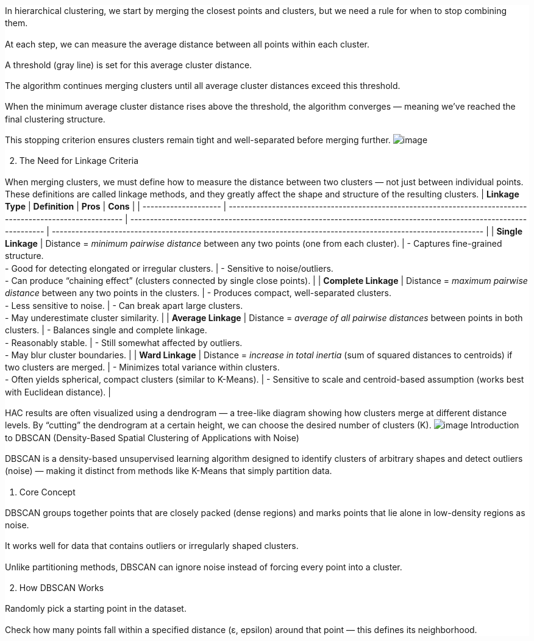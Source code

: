 In hierarchical clustering, we start by merging the closest points and clusters, but we need a rule for when to stop combining them.

At each step, we can measure the average distance between all points within each cluster.

A threshold (gray line) is set for this average cluster distance.

The algorithm continues merging clusters until all average cluster distances exceed this threshold.

When the minimum average cluster distance rises above the threshold, the algorithm converges — meaning we’ve reached the final clustering structure.

This stopping criterion ensures clusters remain tight and well-separated before merging further.
<img width="844" height="475" alt="image" src="https://github.com/user-attachments/assets/929abdca-d956-467f-91d0-0fb647d1007c" />

2. The Need for Linkage Criteria

When merging clusters, we must define how to measure the distance between two clusters — not just between individual points.
These definitions are called linkage methods, and they greatly affect the shape and structure of the resulting clusters.
| **Linkage Type**     | **Definition**                                                                                             | **Pros**                                                                                                        | **Cons**                                                                                                       |
| -------------------- | ---------------------------------------------------------------------------------------------------------- | --------------------------------------------------------------------------------------------------------------- | -------------------------------------------------------------------------------------------------------------- |
| **Single Linkage**   | Distance = *minimum pairwise distance* between any two points (one from each cluster).                     | - Captures fine-grained structure.<br>- Good for detecting elongated or irregular clusters.                     | - Sensitive to noise/outliers.<br>- Can produce “chaining effect” (clusters connected by single close points). |
| **Complete Linkage** | Distance = *maximum pairwise distance* between any two points in the clusters.                             | - Produces compact, well-separated clusters.<br>- Less sensitive to noise.                                      | - Can break apart large clusters.<br>- May underestimate cluster similarity.                                   |
| **Average Linkage**  | Distance = *average of all pairwise distances* between points in both clusters.                            | - Balances single and complete linkage.<br>- Reasonably stable.                                                 | - Still somewhat affected by outliers.<br>- May blur cluster boundaries.                                       |
| **Ward Linkage**     | Distance = *increase in total inertia* (sum of squared distances to centroids) if two clusters are merged. | - Minimizes total variance within clusters.<br>- Often yields spherical, compact clusters (similar to K-Means). | - Sensitive to scale and centroid-based assumption (works best with Euclidean distance).                       |


HAC results are often visualized using a dendrogram — a tree-like diagram showing how clusters merge at different distance levels.
By “cutting” the dendrogram at a certain height, we can choose the desired number of clusters (K).
<img width="740" height="476" alt="image" src="https://github.com/user-attachments/assets/d8427aca-cd09-4940-82ce-cb80c3192bde" />
Introduction to DBSCAN (Density-Based Spatial Clustering of Applications with Noise)

DBSCAN is a density-based unsupervised learning algorithm designed to identify clusters of arbitrary shapes and detect outliers (noise) — making it distinct from methods like K-Means that simply partition data.

1. Core Concept

DBSCAN groups together points that are closely packed (dense regions) and marks points that lie alone in low-density regions as noise.

It works well for data that contains outliers or irregularly shaped clusters.

Unlike partitioning methods, DBSCAN can ignore noise instead of forcing every point into a cluster.

2. How DBSCAN Works

Randomly pick a starting point in the dataset.

Check how many points fall within a specified distance (ε, epsilon) around that point — this defines its neighborhood.
